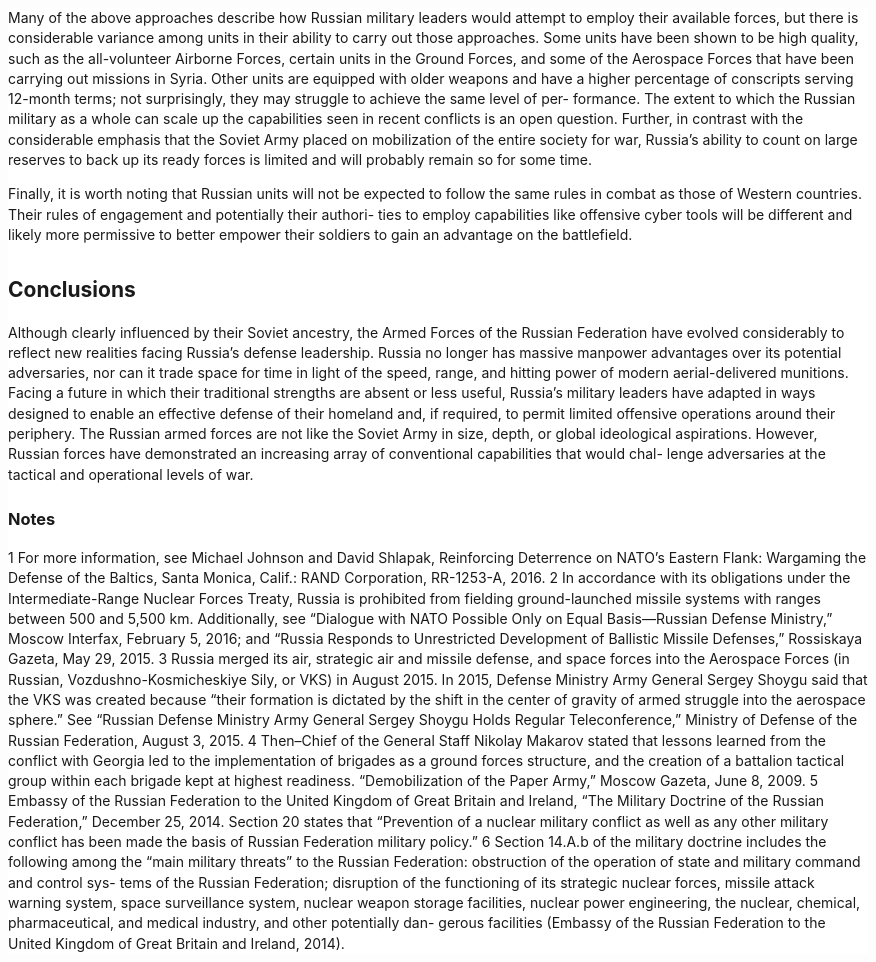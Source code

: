 Many of the above approaches describe how Russian military leaders would attempt to employ their available forces, but there is considerable variance among units in their ability to carry out those approaches. Some units have been shown to be high quality, such as the all-volunteer Airborne Forces, certain units in the Ground Forces, and some of the Aerospace Forces that have been carrying out missions in Syria. Other units are equipped with older weapons and have a higher percentage of conscripts serving 12-month terms; not surprisingly, they may struggle to achieve the same level of per- formance. The extent to which the Russian military as a whole can scale up the capabilities seen in recent conflicts is an open question. Further, in contrast with the considerable emphasis that the Soviet Army placed on mobilization of the entire society for war, Russia’s ability to count on large reserves to back up its ready forces is limited and will probably remain so for some time.

Finally, it is worth noting that Russian units will not be expected to follow the same rules in combat as those of Western countries. Their rules of engagement and potentially their authori- ties to employ capabilities like offensive cyber tools will be different and likely more permissive to better empower their soldiers to gain an advantage on the battlefield.

## Conclusions

Although clearly influenced by their Soviet ancestry, the Armed Forces of the Russian Federation have evolved considerably to reflect new realities facing Russia’s defense leadership. Russia no longer has massive manpower advantages over its potential adversaries, nor can it trade space for time in light of the speed, range, and hitting power of modern aerial-delivered munitions. Facing a future in which their traditional strengths are absent or less useful, Russia’s military leaders have adapted in ways designed to enable an effective defense of their homeland and, if required, to permit limited offensive operations around their periphery. The Russian armed forces are not like the Soviet Army in size, depth, or global ideological aspirations. However, Russian forces have demonstrated an increasing array of conventional capabilities that would chal- lenge adversaries at the tactical and operational levels of war.


### Notes

1 For more information, see Michael Johnson and David Shlapak, Reinforcing Deterrence on NATO’s Eastern Flank: Wargaming the Defense of the Baltics, Santa Monica, Calif.: RAND Corporation, RR-1253-A, 2016.
2 In accordance with its obligations under the Intermediate-Range Nuclear Forces Treaty, Russia is prohibited from fielding ground-launched missile systems with ranges between 500 and 5,500 km. Additionally, see “Dialogue with NATO Possible Only on Equal Basis—Russian Defense Ministry,” Moscow Interfax, February 5, 2016; and “Russia Responds to Unrestricted Development of Ballistic Missile Defenses,” Rossiskaya Gazeta, May 29, 2015.
3 Russia merged its air, strategic air and missile defense, and space forces into the Aerospace Forces (in Russian, Vozdushno-Kosmicheskiye Sily, or VKS) in August 2015. In 2015, Defense Ministry Army General Sergey Shoygu said that the VKS was created because “their formation is dictated by the shift in the center
of gravity of armed struggle into the aerospace sphere.” See “Russian Defense Ministry Army General Sergey Shoygu Holds Regular Teleconference,” Ministry of Defense of the Russian Federation, August 3, 2015.
4 Then–Chief of the General Staff Nikolay Makarov stated that lessons learned from the conflict with Georgia led to the implementation of brigades as a ground forces structure, and the creation of a battalion tactical group within each brigade kept at highest readiness. “Demobilization of the Paper Army,” Moscow Gazeta, June 8, 2009.
5 Embassy of the Russian Federation to the United Kingdom of Great Britain
and Ireland, “The Military Doctrine of the Russian Federation,” December 25, 2014. Section 20 states that “Prevention of a nuclear military conflict as well as any other military conflict has been made the basis of Russian Federation military policy.”
6 Section 14.A.b of the military doctrine includes the following among the “main military threats” to the Russian Federation:
obstruction of the operation of state and military command and control sys- tems of the Russian Federation; disruption of the functioning of its strategic nuclear forces, missile attack warning system, space surveillance system, nuclear weapon storage facilities, nuclear power engineering, the nuclear, chemical, pharmaceutical, and medical industry, and other potentially dan- gerous facilities (Embassy of the Russian Federation to the United Kingdom of Great Britain and Ireland, 2014).